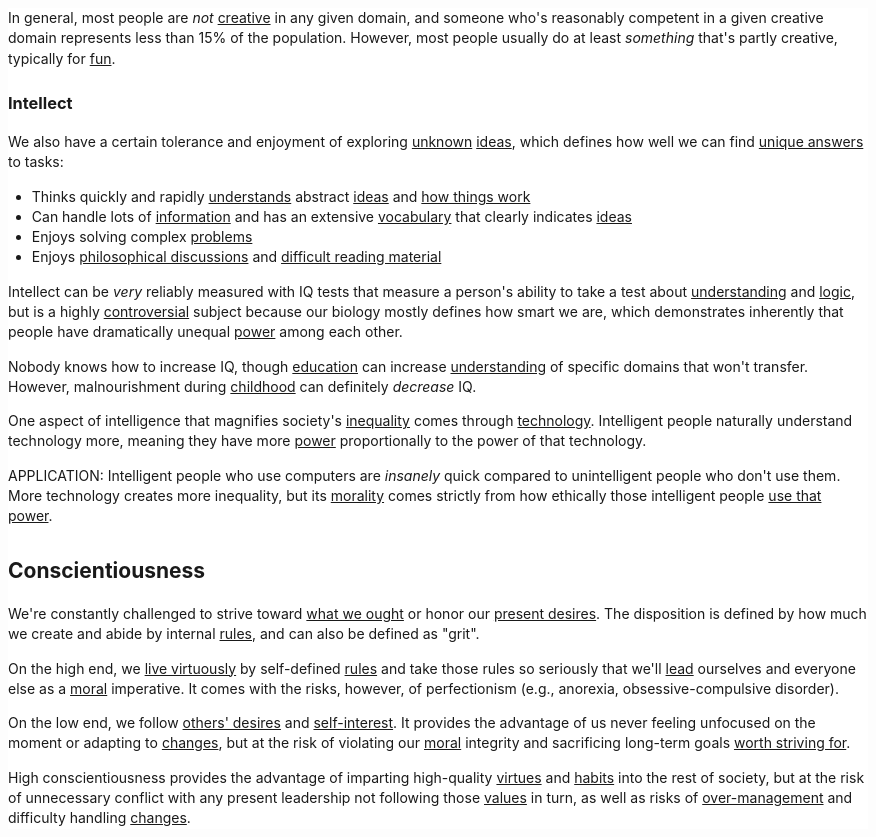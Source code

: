 In general, most people are *not* [creative](mind-creativity.md) in any given domain, and someone who's reasonably competent in a given creative domain represents less than 15% of the population. However, most people usually do at least *something* that's partly creative, typically for [fun](purpose.md).

### Intellect

We also have a certain tolerance and enjoyment of exploring [unknown](unknown.md) [ideas](values.md), which defines how well we can find [unique answers](results.md) to tasks:

- Thinks quickly and rapidly [understands](understanding.md) abstract [ideas](values.md) and [how things work](engineering.md)
- Can handle lots of [information](information.md) and has an extensive [vocabulary](language.md) that clearly indicates [ideas](values.md)
- Enjoys solving complex [problems](purpose.md)
- Enjoys [philosophical discussions](philosophy.md) and [difficult reading material](education.md)

Intellect can be *very* reliably measured with IQ tests that measure a person's ability to take a test about [understanding](understanding.md) and [logic](logic.md), but is a highly [controversial](people-conflicts-inner.md) subject because our biology mostly defines how smart we are, which demonstrates inherently that people have dramatically unequal [power](power.md) among each other.

Nobody knows how to increase IQ, though [education](education.md) can increase [understanding](understanding.md) of specific domains that won't transfer. However, malnourishment during [childhood](people-family.md) can definitely *decrease* IQ.

One aspect of intelligence that magnifies society's [inequality](jobs-specialization.md) comes through [technology](technology.md). Intelligent people naturally understand technology more, meaning they have more [power](power.md) proportionally to the power of that technology.

APPLICATION: Intelligent people who use computers are *insanely* quick compared to unintelligent people who don't use them. More technology creates more inequality, but its [morality](morality.md) comes strictly from how ethically those intelligent people [use that power](https://trendless.tech/trends/).

## Conscientiousness

We're constantly challenged to strive toward [what we ought](imagination.md) or honor our [present desires](mind-feelings.md). The disposition is defined by how much we create and abide by internal [rules](people-rules.md), and can also be defined as "grit".

On the high end, we [live virtuously](morality.md) by self-defined [rules](people-rules.md) and take those rules so seriously that we'll [lead](groups-small.md) ourselves and everyone else as a [moral](morality.md) imperative. It comes with the risks, however, of perfectionism (e.g., anorexia, obsessive-compulsive disorder).

On the low end, we follow [others' desires](groups-member.md) and [self-interest](purpose.md). It provides the advantage of us never feeling unfocused on the moment or adapting to [changes](people-changes.md), but at the risk of violating our [moral](morality.md) integrity and sacrificing long-term goals [worth striving for](meaning.md).

High conscientiousness provides the advantage of imparting high-quality [virtues](morality.md) and [habits](habits.md) into the rest of society, but at the risk of unnecessary conflict with any present leadership not following those [values](values.md) in turn, as well as risks of [over-management](mgmt-badsystems.md) and difficulty handling [changes](people-changes.md).
